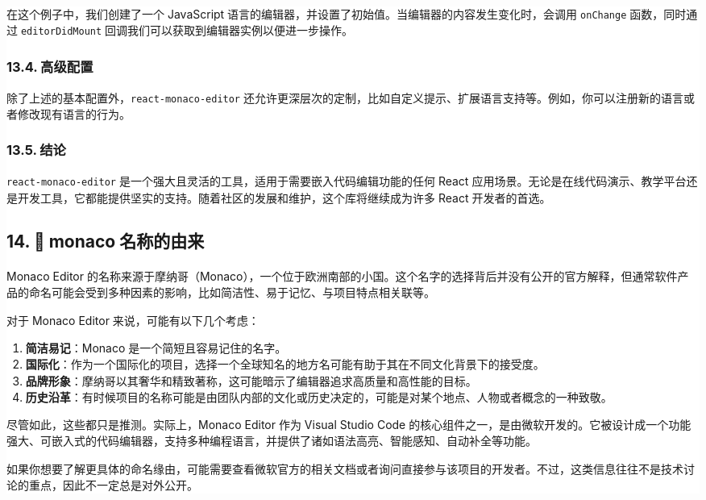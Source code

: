 在这个例子中，我们创建了一个 JavaScript 语言的编辑器，并设置了初始值。当编辑器的内容发生变化时，会调用 `onChange` 函数，同时通过 `editorDidMount` 回调我们可以获取到编辑器实例以便进一步操作。

### 13.4. 高级配置

除了上述的基本配置外，`react-monaco-editor` 还允许更深层次的定制，比如自定义提示、扩展语言支持等。例如，你可以注册新的语言或者修改现有语言的行为。

### 13.5. 结论

`react-monaco-editor` 是一个强大且灵活的工具，适用于需要嵌入代码编辑功能的任何 React 应用场景。无论是在线代码演示、教学平台还是开发工具，它都能提供坚实的支持。随着社区的发展和维护，这个库将继续成为许多 React 开发者的首选。

## 14. 🤖 monaco 名称的由来

Monaco Editor 的名称来源于摩纳哥（Monaco），一个位于欧洲南部的小国。这个名字的选择背后并没有公开的官方解释，但通常软件产品的命名可能会受到多种因素的影响，比如简洁性、易于记忆、与项目特点相关联等。

对于 Monaco Editor 来说，可能有以下几个考虑：

1. **简洁易记**：Monaco 是一个简短且容易记住的名字。
2. **国际化**：作为一个国际化的项目，选择一个全球知名的地方名可能有助于其在不同文化背景下的接受度。
3. **品牌形象**：摩纳哥以其奢华和精致著称，这可能暗示了编辑器追求高质量和高性能的目标。
4. **历史沿革**：有时候项目的名称可能是由团队内部的文化或历史决定的，可能是对某个地点、人物或者概念的一种致敬。

尽管如此，这些都只是推测。实际上，Monaco Editor 作为 Visual Studio Code 的核心组件之一，是由微软开发的。它被设计成一个功能强大、可嵌入式的代码编辑器，支持多种编程语言，并提供了诸如语法高亮、智能感知、自动补全等功能。

如果你想要了解更具体的命名缘由，可能需要查看微软官方的相关文档或者询问直接参与该项目的开发者。不过，这类信息往往不是技术讨论的重点，因此不一定总是对外公开。